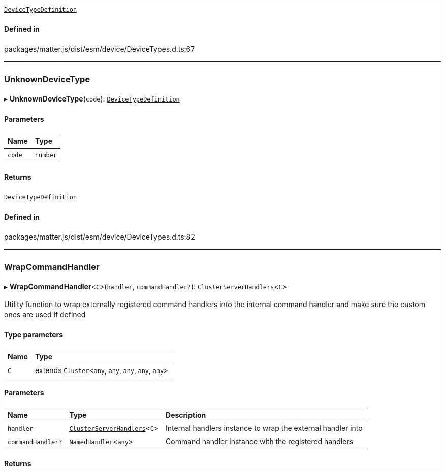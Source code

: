 [`DeviceTypeDefinition`](../interfaces/exports_device.DeviceTypeDefinition.md)

#### Defined in

packages/matter.js/dist/esm/device/DeviceTypes.d.ts:67

___

### UnknownDeviceType

▸ **UnknownDeviceType**(`code`): [`DeviceTypeDefinition`](../interfaces/exports_device.DeviceTypeDefinition.md)

#### Parameters

| Name | Type |
| :------ | :------ |
| `code` | `number` |

#### Returns

[`DeviceTypeDefinition`](../interfaces/exports_device.DeviceTypeDefinition.md)

#### Defined in

packages/matter.js/dist/esm/device/DeviceTypes.d.ts:82

___

### WrapCommandHandler

▸ **WrapCommandHandler**\<`C`\>(`handler`, `commandHandler?`): [`ClusterServerHandlers`](exports_cluster.md#clusterserverhandlers)\<`C`\>

Utility function to wrap externally registered command handlers into the internal command handler and make sure
the custom ones are used if defined

#### Type parameters

| Name | Type |
| :------ | :------ |
| `C` | extends [`Cluster`](../interfaces/exports_cluster.Cluster.md)\<`any`, `any`, `any`, `any`, `any`\> |

#### Parameters

| Name | Type | Description |
| :------ | :------ | :------ |
| `handler` | [`ClusterServerHandlers`](exports_cluster.md#clusterserverhandlers)\<`C`\> | Internal handlers instance to wrap the external handler into |
| `commandHandler?` | [`NamedHandler`](../classes/util_export.NamedHandler.md)\<`any`\> | Command handler instance with the registered handlers |

#### Returns
